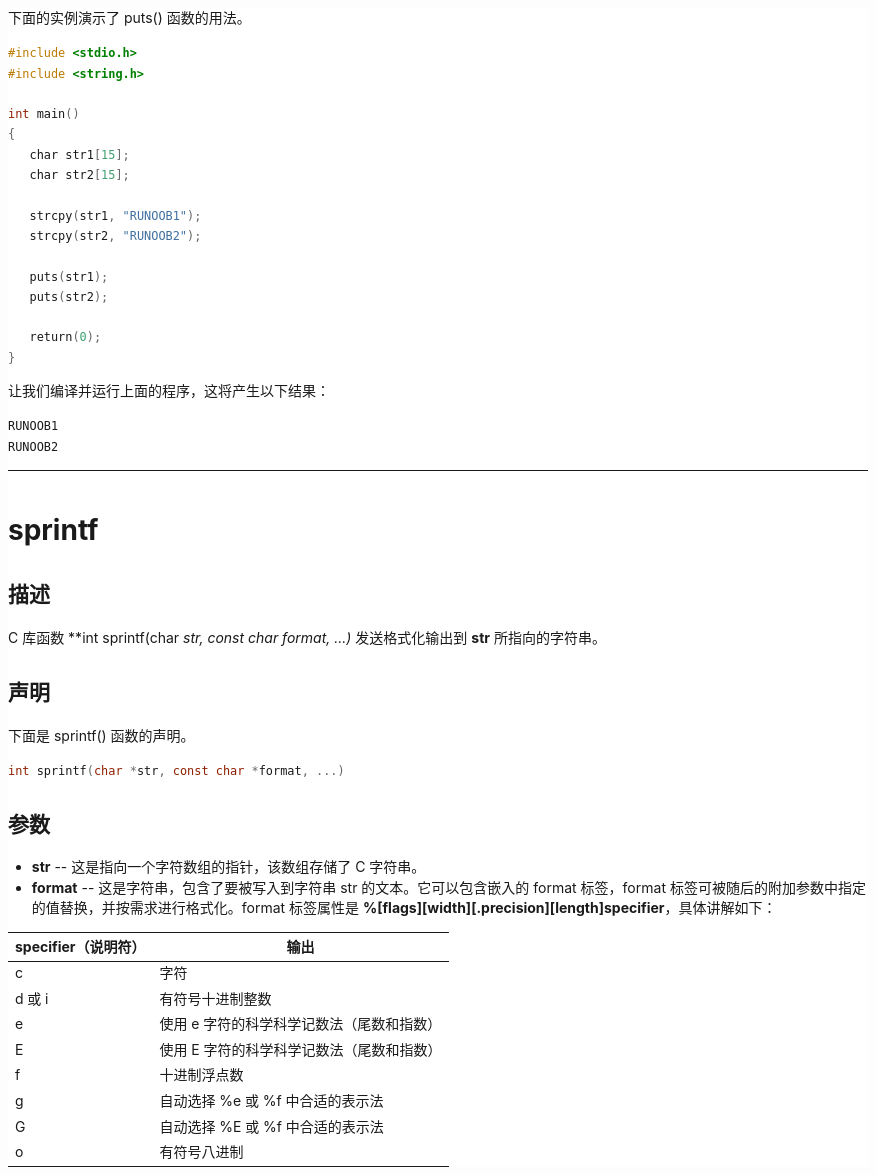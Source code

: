  下面的实例演示了 puts() 函数的用法。

 ```C
 #include <stdio.h>
 #include <string.h>
 
 int main()
 {
    char str1[15];
    char str2[15];
 
    strcpy(str1, "RUNOOB1");
    strcpy(str2, "RUNOOB2");
 
    puts(str1);
    puts(str2);
 
    return(0);
 }
 ```

 让我们编译并运行上面的程序，这将产生以下结果：

 ```c
 RUNOOB1
 RUNOOB2
 ```

---

# sprintf
## 描述

C 库函数 **int sprintf(char *str, const char *format, ...)** 发送格式化输出到 **str** 所指向的字符串。

## 声明

下面是 sprintf() 函数的声明。

```C
int sprintf(char *str, const char *format, ...)
```
## 参数

- **str** -- 这是指向一个字符数组的指针，该数组存储了 C 字符串。
- **format** -- 这是字符串，包含了要被写入到字符串 str 的文本。它可以包含嵌入的 format 标签，format 标签可被随后的附加参数中指定的值替换，并按需求进行格式化。format 标签属性是 **%[flags][width][.precision][length]specifier**，具体讲解如下：

|specifier（说明符）|输出|
|---|---|
|c|字符|
|d 或 i|有符号十进制整数|
|e|使用 e 字符的科学科学记数法（尾数和指数）|
|E|使用 E 字符的科学科学记数法（尾数和指数）|
|f|十进制浮点数|
|g|自动选择 %e 或 %f 中合适的表示法|
|G|自动选择 %E 或 %f 中合适的表示法|
|o|有符号八进制|